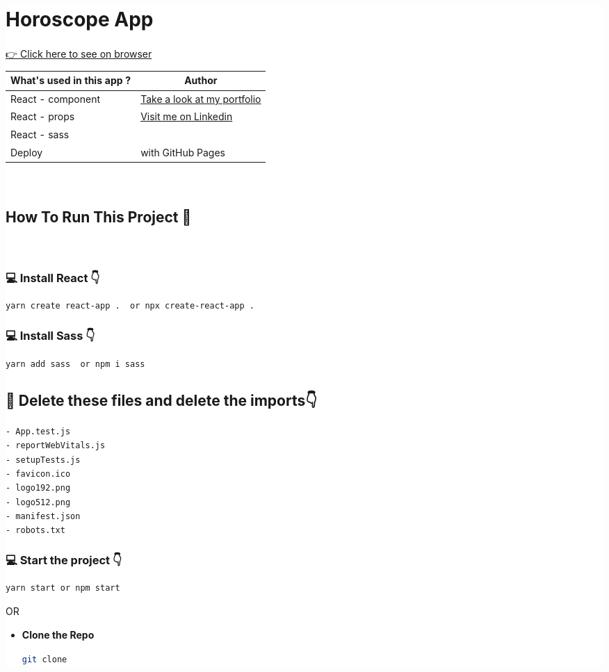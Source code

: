 # Horoscope App




[:point_right: Click here to see on browser]()

 **What's used in this app ?** |  **Author** |
|----------|------------|
|React - component |[Take a look at my portfolio](https://kaplanh.github.io/Portfolio_with_CssFlex/)|
|React - props|[Visit me on Linkedin](https://www.linkedin.com/in/kaplan-h/)|
|React - sass||    
|Deploy | with GitHub Pages|   
  

<br/>

## How To Run This Project 🚀

<br/>

### 💻 Install React 👇

```bash
yarn create react-app .  or npx create-react-app .
```
### 💻 Install Sass 👇

```bash
yarn add sass  or npm i sass
```

## 🔴 Delete these files and delete the imports👇

    - App.test.js
    - reportWebVitals.js
    - setupTests.js
    - favicon.ico
    - logo192.png
    - logo512.png
    - manifest.json
    - robots.txt

### 💻 Start the project 👇

```bash
yarn start or npm start
```
OR
- <strong>Clone the Repo</strong>

  ```sh
  git clone
  ```
  